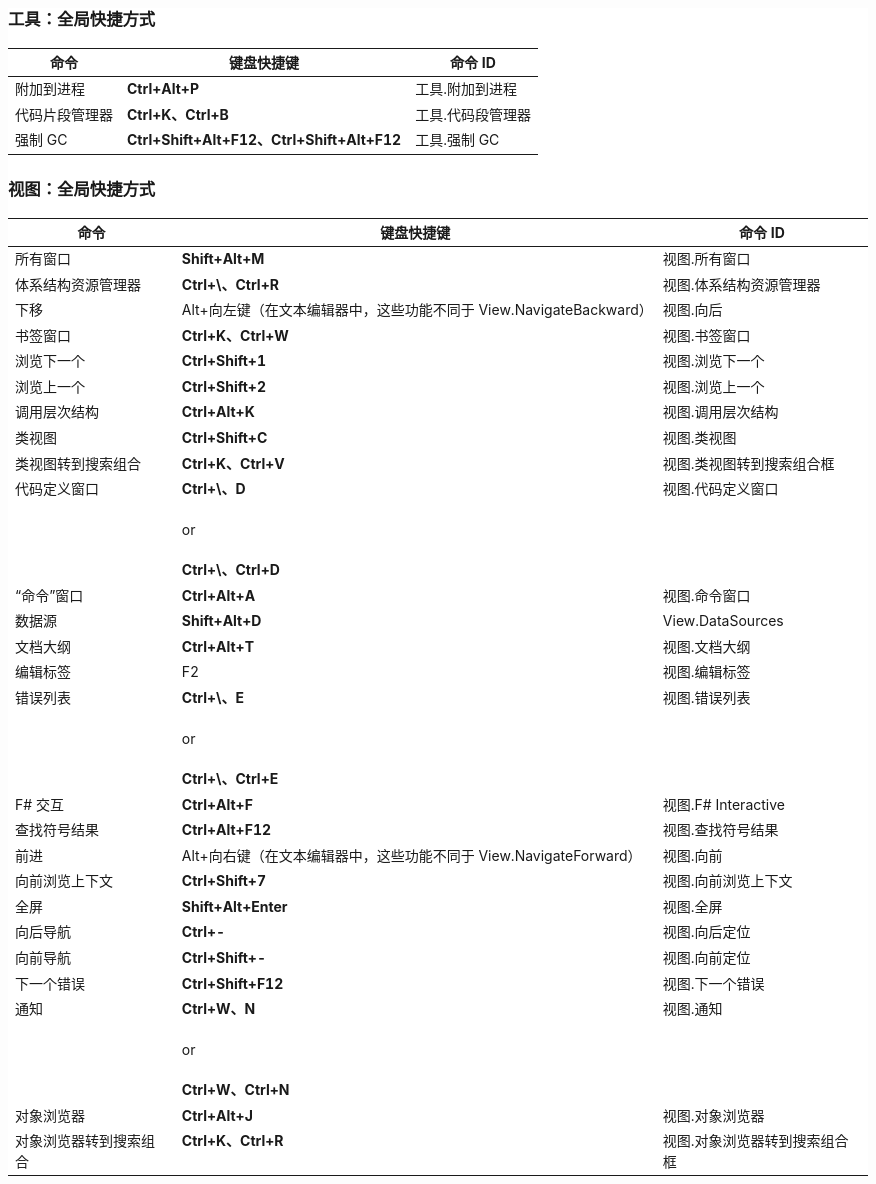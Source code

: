 ### <a name="tools-global-shortcuts"></a><a name="bkmk_tools-global-shortcuts"></a> 工具：全局快捷方式

|命令|键盘快捷键|命令 ID|
|-|-|-|
|附加到进程|**Ctrl+Alt+P**| 工具.附加到进程 |
|代码片段管理器|**Ctrl+K、Ctrl+B**| 工具.代码段管理器 |
|强制 GC|**Ctrl+Shift+Alt+F12、Ctrl+Shift+Alt+F12**| 工具.强制 GC |

### <a name="view-global-shortcuts"></a><a name="bkmk_view-global-shortcuts"></a> 视图：全局快捷方式

|命令|键盘快捷键|命令 ID|
|-|-|-|
|所有窗口|**Shift+Alt+M**| 视图.所有窗口 |
|体系结构资源管理器|**Ctrl+\\、Ctrl+R**| 视图.体系结构资源管理器 |
|下移|Alt+向左键（在文本编辑器中，这些功能不同于 View.NavigateBackward）| 视图.向后 |
|书签窗口|**Ctrl+K、Ctrl+W**| 视图.书签窗口 |
|浏览下一个|**Ctrl+Shift+1**| 视图.浏览下一个 |
|浏览上一个|**Ctrl+Shift+2**| 视图.浏览上一个 |
|调用层次结构|**Ctrl+Alt+K**| 视图.调用层次结构 |
|类视图|**Ctrl+Shift+C**| 视图.类视图 |
|类视图转到搜索组合|**Ctrl+K、Ctrl+V**| 视图.类视图转到搜索组合框 |
|代码定义窗口|**Ctrl+\\、D**<br /><br /> or<br /><br /> **Ctrl+\\、Ctrl+D**| 视图.代码定义窗口 |
|“命令”窗口|**Ctrl+Alt+A**| 视图.命令窗口 |
|数据源|**Shift+Alt+D**| View.DataSources |
|文档大纲|**Ctrl+Alt+T**| 视图.文档大纲 |
|编辑标签|F2| 视图.编辑标签 |
|错误列表|**Ctrl+\\、E**<br /><br /> or<br /><br /> **Ctrl+\\、Ctrl+E**| 视图.错误列表 |
|F# 交互|**Ctrl+Alt+F**| 视图.F# Interactive |
|查找符号结果|**Ctrl+Alt+F12**| 视图.查找符号结果 |
|前进|Alt+向右键（在文本编辑器中，这些功能不同于 View.NavigateForward）| 视图.向前 |
|向前浏览上下文|**Ctrl+Shift+7**| 视图.向前浏览上下文 |
|全屏|**Shift+Alt+Enter**| 视图.全屏 |
|向后导航|**Ctrl+-**| 视图.向后定位 |
|向前导航|**Ctrl+Shift+-**| 视图.向前定位 |
|下一个错误|**Ctrl+Shift+F12**| 视图.下一个错误 |
|通知|**Ctrl+W、N**<br /><br /> or<br /><br /> **Ctrl+W、Ctrl+N**| 视图.通知 |
|对象浏览器|**Ctrl+Alt+J**| 视图.对象浏览器 |
|对象浏览器转到搜索组合|**Ctrl+K、Ctrl+R**| 视图.对象浏览器转到搜索组合框 |